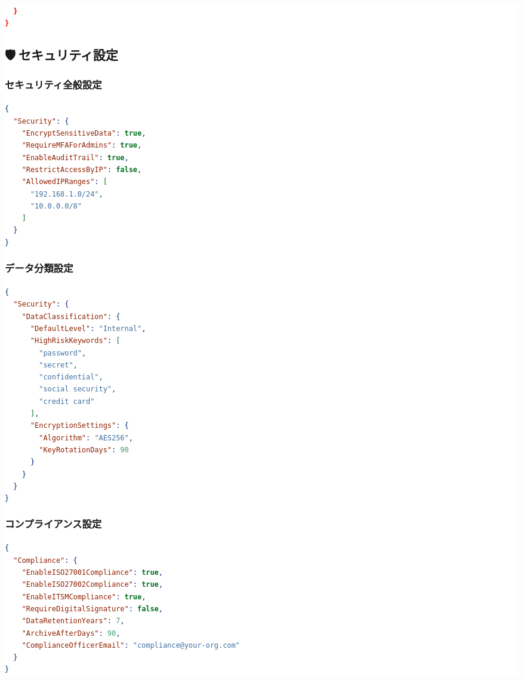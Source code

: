```json
  }
}
```

## 🛡️ セキュリティ設定

### セキュリティ全般設定
```json
{
  "Security": {
    "EncryptSensitiveData": true,
    "RequireMFAForAdmins": true,
    "EnableAuditTrail": true,
    "RestrictAccessByIP": false,
    "AllowedIPRanges": [
      "192.168.1.0/24",
      "10.0.0.0/8"
    ]
  }
}
```

### データ分類設定
```json
{
  "Security": {
    "DataClassification": {
      "DefaultLevel": "Internal",
      "HighRiskKeywords": [
        "password",
        "secret",
        "confidential",
        "social security",
        "credit card"
      ],
      "EncryptionSettings": {
        "Algorithm": "AES256",
        "KeyRotationDays": 90
      }
    }
  }
}
```

### コンプライアンス設定
```json
{
  "Compliance": {
    "EnableISO27001Compliance": true,
    "EnableISO27002Compliance": true,
    "EnableITSMCompliance": true,
    "RequireDigitalSignature": false,
    "DataRetentionYears": 7,
    "ArchiveAfterDays": 90,
    "ComplianceOfficerEmail": "compliance@your-org.com"
  }
}
```
